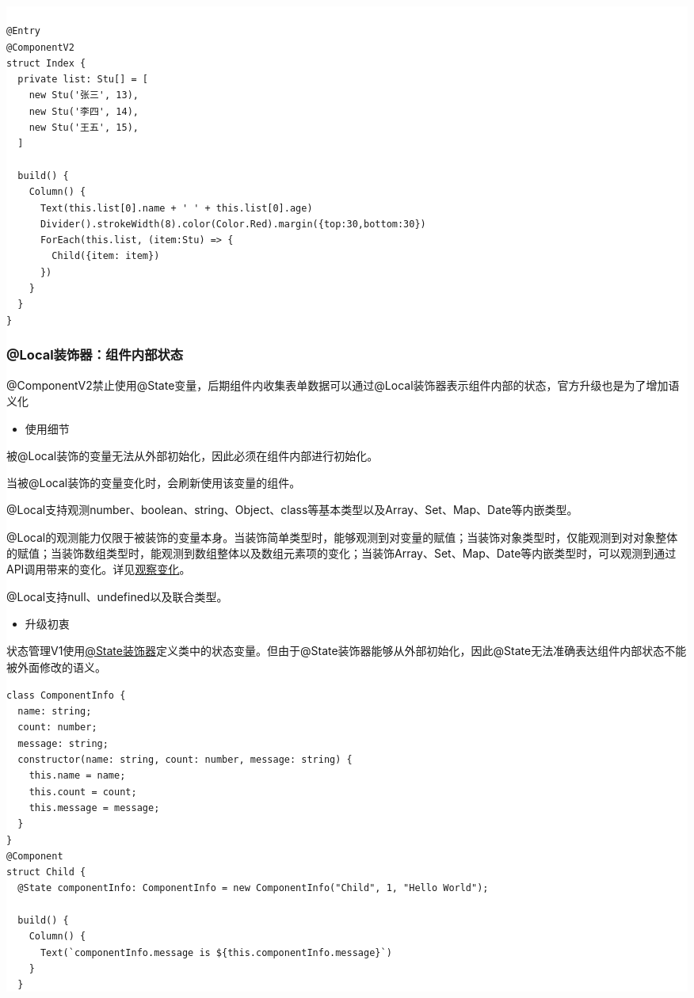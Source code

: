 ````

@Entry
@ComponentV2
struct Index {
  private list: Stu[] = [
    new Stu('张三', 13),
    new Stu('李四', 14),
    new Stu('王五', 15),
  ]

  build() {
    Column() {
      Text(this.list[0].name + ' ' + this.list[0].age)
      Divider().strokeWidth(8).color(Color.Red).margin({top:30,bottom:30})
      ForEach(this.list, (item:Stu) => {
        Child({item: item})
      })
    }
  }
}
````

### @Local装饰器：组件内部状态

@ComponentV2禁止使用@State变量，后期组件内收集表单数据可以通过@Local装饰器表示组件内部的状态，官方升级也是为了增加语义化



- 使用细节

被@Local装饰的变量无法从外部初始化，因此必须在组件内部进行初始化。

当被@Local装饰的变量变化时，会刷新使用该变量的组件。

@Local支持观测number、boolean、string、Object、class等基本类型以及Array、Set、Map、Date等内嵌类型。

@Local的观测能力仅限于被装饰的变量本身。当装饰简单类型时，能够观测到对变量的赋值；当装饰对象类型时，仅能观测到对对象整体的赋值；当装饰数组类型时，能观测到数组整体以及数组元素项的变化；当装饰Array、Set、Map、Date等内嵌类型时，可以观测到通过API调用带来的变化。详见[观察变化](https://developer.huawei.com/consumer/cn/doc/harmonyos-guides-V13/arkts-new-local-V13#观察变化)。

@Local支持null、undefined以及联合类型。



- 升级初衷

状态管理V1使用[@State装饰器](https://developer.huawei.com/consumer/cn/doc/harmonyos-guides-V13/arkts-state-V13)定义类中的状态变量。但由于@State装饰器能够从外部初始化，因此@State无法准确表达组件内部状态不能被外面修改的语义。

```
class ComponentInfo {
  name: string;
  count: number;
  message: string;
  constructor(name: string, count: number, message: string) {
    this.name = name;
    this.count = count;
    this.message = message;
  }
}
@Component
struct Child {
  @State componentInfo: ComponentInfo = new ComponentInfo("Child", 1, "Hello World");

  build() {
    Column() {
      Text(`componentInfo.message is ${this.componentInfo.message}`)
    }
  }
```